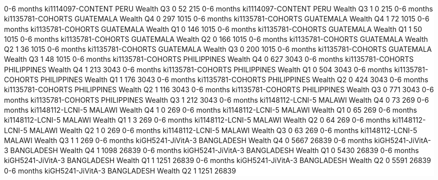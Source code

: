 0-6 months    ki1114097-CONTENT          PERU                           Wealth Q3                   0       52     215
0-6 months    ki1114097-CONTENT          PERU                           Wealth Q3                   1        0     215
0-6 months    ki1135781-COHORTS          GUATEMALA                      Wealth Q4                   0      297    1015
0-6 months    ki1135781-COHORTS          GUATEMALA                      Wealth Q4                   1       72    1015
0-6 months    ki1135781-COHORTS          GUATEMALA                      Wealth Q1                   0      146    1015
0-6 months    ki1135781-COHORTS          GUATEMALA                      Wealth Q1                   1       50    1015
0-6 months    ki1135781-COHORTS          GUATEMALA                      Wealth Q2                   0      166    1015
0-6 months    ki1135781-COHORTS          GUATEMALA                      Wealth Q2                   1       36    1015
0-6 months    ki1135781-COHORTS          GUATEMALA                      Wealth Q3                   0      200    1015
0-6 months    ki1135781-COHORTS          GUATEMALA                      Wealth Q3                   1       48    1015
0-6 months    ki1135781-COHORTS          PHILIPPINES                    Wealth Q4                   0      627    3043
0-6 months    ki1135781-COHORTS          PHILIPPINES                    Wealth Q4                   1      213    3043
0-6 months    ki1135781-COHORTS          PHILIPPINES                    Wealth Q1                   0      504    3043
0-6 months    ki1135781-COHORTS          PHILIPPINES                    Wealth Q1                   1      176    3043
0-6 months    ki1135781-COHORTS          PHILIPPINES                    Wealth Q2                   0      424    3043
0-6 months    ki1135781-COHORTS          PHILIPPINES                    Wealth Q2                   1      116    3043
0-6 months    ki1135781-COHORTS          PHILIPPINES                    Wealth Q3                   0      771    3043
0-6 months    ki1135781-COHORTS          PHILIPPINES                    Wealth Q3                   1      212    3043
0-6 months    ki1148112-LCNI-5           MALAWI                         Wealth Q4                   0       73     269
0-6 months    ki1148112-LCNI-5           MALAWI                         Wealth Q4                   1        0     269
0-6 months    ki1148112-LCNI-5           MALAWI                         Wealth Q1                   0       65     269
0-6 months    ki1148112-LCNI-5           MALAWI                         Wealth Q1                   1        3     269
0-6 months    ki1148112-LCNI-5           MALAWI                         Wealth Q2                   0       64     269
0-6 months    ki1148112-LCNI-5           MALAWI                         Wealth Q2                   1        0     269
0-6 months    ki1148112-LCNI-5           MALAWI                         Wealth Q3                   0       63     269
0-6 months    ki1148112-LCNI-5           MALAWI                         Wealth Q3                   1        1     269
0-6 months    kiGH5241-JiVitA-3          BANGLADESH                     Wealth Q4                   0     5667   26839
0-6 months    kiGH5241-JiVitA-3          BANGLADESH                     Wealth Q4                   1     1098   26839
0-6 months    kiGH5241-JiVitA-3          BANGLADESH                     Wealth Q1                   0     5430   26839
0-6 months    kiGH5241-JiVitA-3          BANGLADESH                     Wealth Q1                   1     1251   26839
0-6 months    kiGH5241-JiVitA-3          BANGLADESH                     Wealth Q2                   0     5591   26839
0-6 months    kiGH5241-JiVitA-3          BANGLADESH                     Wealth Q2                   1     1251   26839